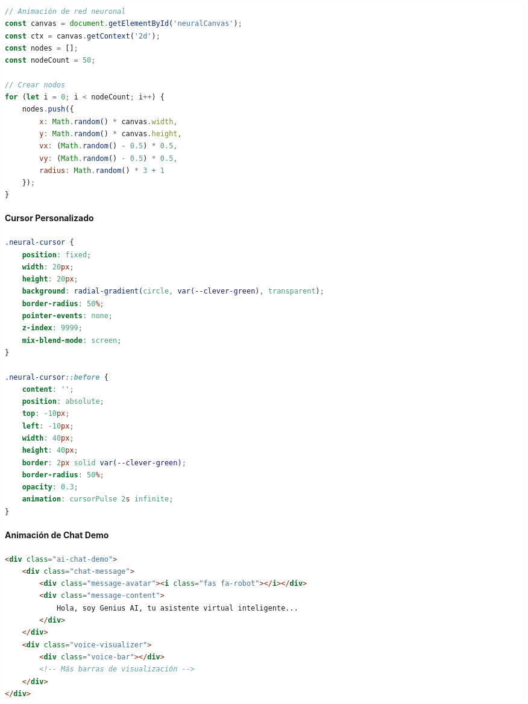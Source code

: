 ```javascript
// Animación de red neuronal
const canvas = document.getElementById('neuralCanvas');
const ctx = canvas.getContext('2d');
const nodes = [];
const nodeCount = 50;

// Crear nodos
for (let i = 0; i < nodeCount; i++) {
    nodes.push({
        x: Math.random() * canvas.width,
        y: Math.random() * canvas.height,
        vx: (Math.random() - 0.5) * 0.5,
        vy: (Math.random() - 0.5) * 0.5,
        radius: Math.random() * 3 + 1
    });
}
```

#### Cursor Personalizado
```css
.neural-cursor {
    position: fixed;
    width: 20px;
    height: 20px;
    background: radial-gradient(circle, var(--clever-green), transparent);
    border-radius: 50%;
    pointer-events: none;
    z-index: 9999;
    mix-blend-mode: screen;
}

.neural-cursor::before {
    content: '';
    position: absolute;
    top: -10px;
    left: -10px;
    width: 40px;
    height: 40px;
    border: 2px solid var(--clever-green);
    border-radius: 50%;
    opacity: 0.3;
    animation: cursorPulse 2s infinite;
}
```

#### Animación de Chat Demo
```html
<div class="ai-chat-demo">
    <div class="chat-message">
        <div class="message-avatar"><i class="fas fa-robot"></i></div>
        <div class="message-content">
            Hola, soy Genius AI, tu asistente virtual inteligente...
        </div>
    </div>
    <div class="voice-visualizer">
        <div class="voice-bar"></div>
        <!-- Más barras de visualización -->
    </div>
</div>
```
